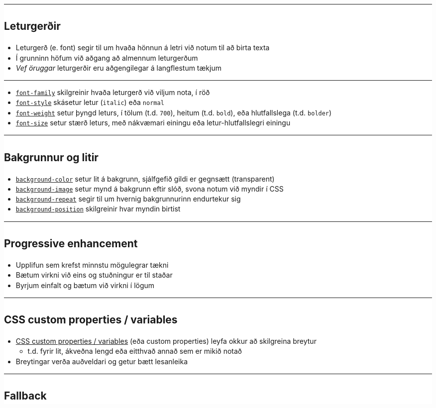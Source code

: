 ***

## Leturgerðir

* Leturgerð (e. font) segir til um hvaða hönnun á letri við notum til að birta texta
* Í grunninn höfum við aðgang að almennum leturgerðum
* _Vef öruggar_ leturgerðir eru aðgengilegar á langflestum tækjum

***

* [`font-family`](https://developer.mozilla.org/en-US/docs/Web/CSS/font-family) skilgreinir hvaða leturgerð við viljum nota, í röð
* [`font-style`](https://developer.mozilla.org/en-US/docs/Web/CSS/font-style) skásetur letur (`italic`) eða `normal`
* [`font-weight`](https://developer.mozilla.org/en-US/docs/Web/CSS/font-weight) setur þyngd leturs, í tölum (t.d. `700`), heitum (t.d. `bold`), eða hlutfallslega (t.d. `bolder`)
* [`font-size`](https://developer.mozilla.org/en-US/docs/Web/CSS/font-size) setur stærð leturs, með nákvæmari einingu eða letur-hlutfallslegri einingu

***

## Bakgrunnur og litir

* [`background-color`](https://developer.mozilla.org/en-US/docs/Web/CSS/background-color) setur lit á bakgrunn, sjálfgefið gildi er gegnsætt (transparent)
* [`background-image`](https://developer.mozilla.org/en-US/docs/Web/CSS/background-image) setur mynd á bakgrunn eftir slóð, svona notum við myndir í CSS
* [`background-repeat`](https://developer.mozilla.org/en-US/docs/Web/CSS/background-repeat) segir til um hvernig bakgrunnurinn endurtekur sig
* [`background-position`](https://developer.mozilla.org/en-US/docs/Web/CSS/background-position) skilgreinir hvar myndin birtist

***

## Progressive enhancement

* Upplifun sem krefst minnstu mögulegrar tækni
* Bætum virkni við eins og stuðningur er til staðar
* Byrjum einfalt og bætum við virkni í lögum

***

## CSS custom properties / variables

* [CSS custom properties / variables](https://developer.mozilla.org/en-US/docs/Web/CSS/Using_CSS_custom_properties) (eða custom properties) leyfa okkur að skilgreina breytur
  * t.d. fyrir lit, ákveðna lengd eða eitthvað annað sem er mikið notað
* Breytingar verða auðveldari og getur bætt lesanleika

***

## Fallback
